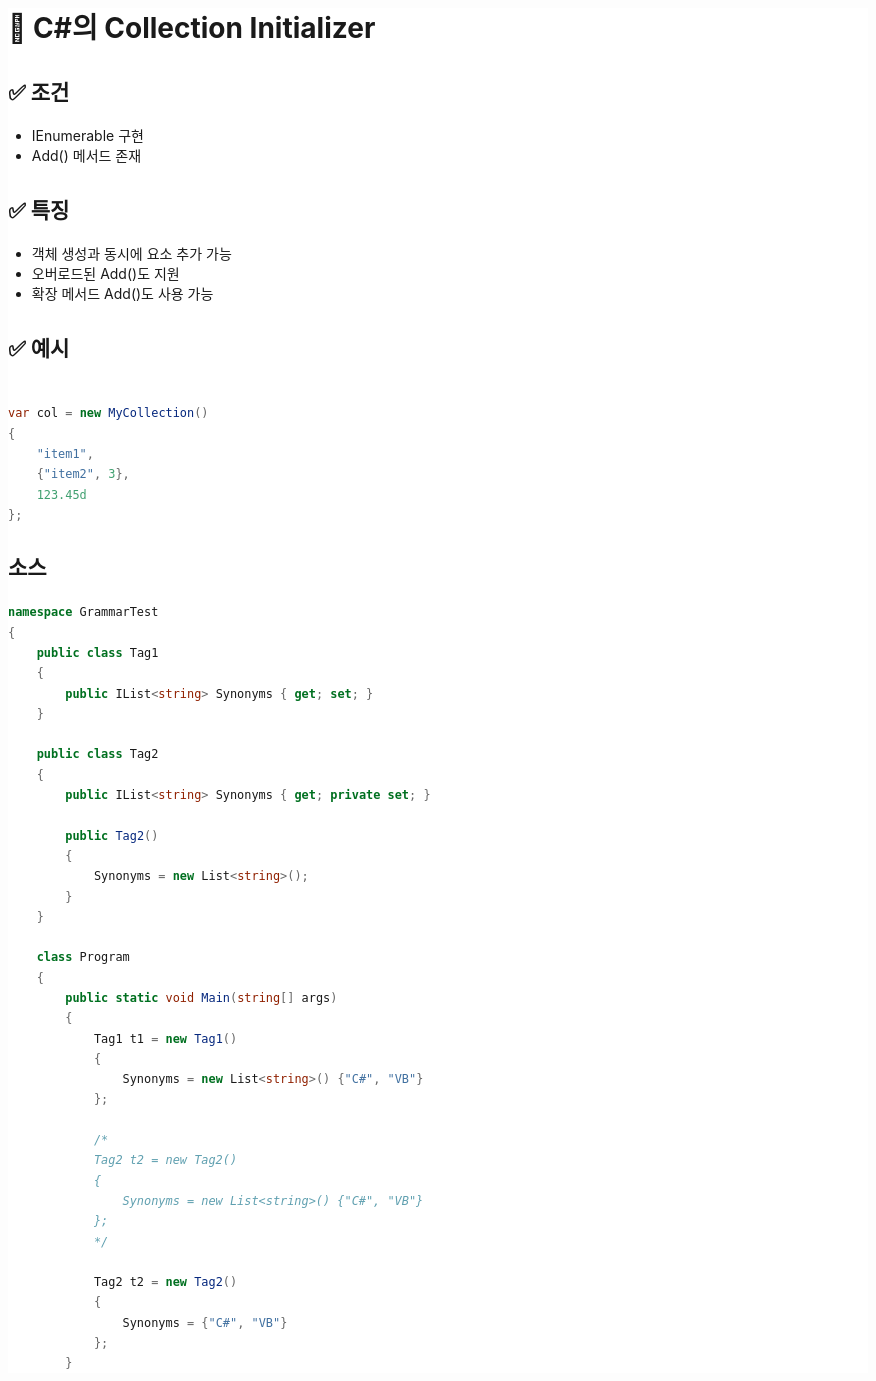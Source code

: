 # 🧠 C#의 Collection Initializer
## ✅ 조건
- IEnumerable 구현
- Add() 메서드 존재
## ✅ 특징
- 객체 생성과 동시에 요소 추가 가능
- 오버로드된 Add()도 지원
- 확장 메서드 Add()도 사용 가능
## ✅ 예시
```csharp

var col = new MyCollection()
{
    "item1",
    {"item2", 3},
    123.45d
};
```

## 소스
```csharp
namespace GrammarTest
{
    public class Tag1
    {
        public IList<string> Synonyms { get; set; }
    }

    public class Tag2
    {
        public IList<string> Synonyms { get; private set; }

        public Tag2()
        {
            Synonyms = new List<string>();
        }
    }
    
    class Program
    {
        public static void Main(string[] args)
        {
            Tag1 t1 = new Tag1()
            {
                Synonyms = new List<string>() {"C#", "VB"}
            };
            
            /*
            Tag2 t2 = new Tag2()
            {
                Synonyms = new List<string>() {"C#", "VB"}
            };
            */

            Tag2 t2 = new Tag2()
            {
                Synonyms = {"C#", "VB"}
            };
        }
```